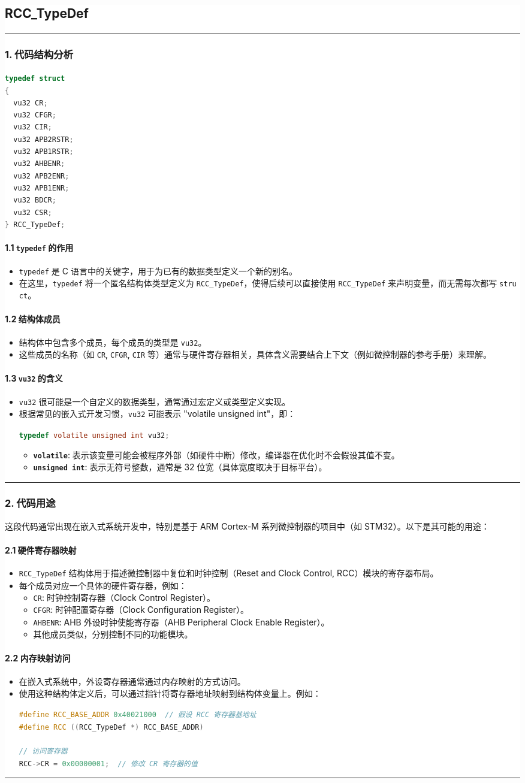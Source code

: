 ## RCC_TypeDef
---

### 1. **代码结构分析**
```c
typedef struct
{
  vu32 CR;
  vu32 CFGR;
  vu32 CIR;
  vu32 APB2RSTR;
  vu32 APB1RSTR;
  vu32 AHBENR;
  vu32 APB2ENR;
  vu32 APB1ENR;
  vu32 BDCR;
  vu32 CSR;
} RCC_TypeDef;
```

#### **1.1 `typedef` 的作用**
- `typedef` 是 C 语言中的关键字，用于为已有的数据类型定义一个新的别名。
- 在这里，`typedef` 将一个匿名结构体类型定义为 `RCC_TypeDef`，使得后续可以直接使用 `RCC_TypeDef` 来声明变量，而无需每次都写 `struct`。

#### **1.2 结构体成员**
- 结构体中包含多个成员，每个成员的类型是 `vu32`。
- 这些成员的名称（如 `CR`, `CFGR`, `CIR` 等）通常与硬件寄存器相关，具体含义需要结合上下文（例如微控制器的参考手册）来理解。

#### **1.3 `vu32` 的含义**
- `vu32` 很可能是一个自定义的数据类型，通常通过宏定义或类型定义实现。
- 根据常见的嵌入式开发习惯，`vu32` 可能表示 "volatile unsigned int"，即：
  ```c
  typedef volatile unsigned int vu32;
  ```
  - **`volatile`**: 表示该变量可能会被程序外部（如硬件中断）修改，编译器在优化时不会假设其值不变。
  - **`unsigned int`**: 表示无符号整数，通常是 32 位宽（具体宽度取决于目标平台）。

---

### 2. **代码用途**
这段代码通常出现在嵌入式系统开发中，特别是基于 ARM Cortex-M 系列微控制器的项目中（如 STM32）。以下是其可能的用途：

#### **2.1 硬件寄存器映射**
- `RCC_TypeDef` 结构体用于描述微控制器中复位和时钟控制（Reset and Clock Control, RCC）模块的寄存器布局。
- 每个成员对应一个具体的硬件寄存器，例如：
  - `CR`: 时钟控制寄存器（Clock Control Register）。
  - `CFGR`: 时钟配置寄存器（Clock Configuration Register）。
  - `AHBENR`: AHB 外设时钟使能寄存器（AHB Peripheral Clock Enable Register）。
  - 其他成员类似，分别控制不同的功能模块。

#### **2.2 内存映射访问**
- 在嵌入式系统中，外设寄存器通常通过内存映射的方式访问。
- 使用这种结构体定义后，可以通过指针将寄存器地址映射到结构体变量上。例如：
  ```c
  #define RCC_BASE_ADDR 0x40021000  // 假设 RCC 寄存器基地址
  #define RCC ((RCC_TypeDef *) RCC_BASE_ADDR)

  // 访问寄存器
  RCC->CR = 0x00000001;  // 修改 CR 寄存器的值
  ```

---